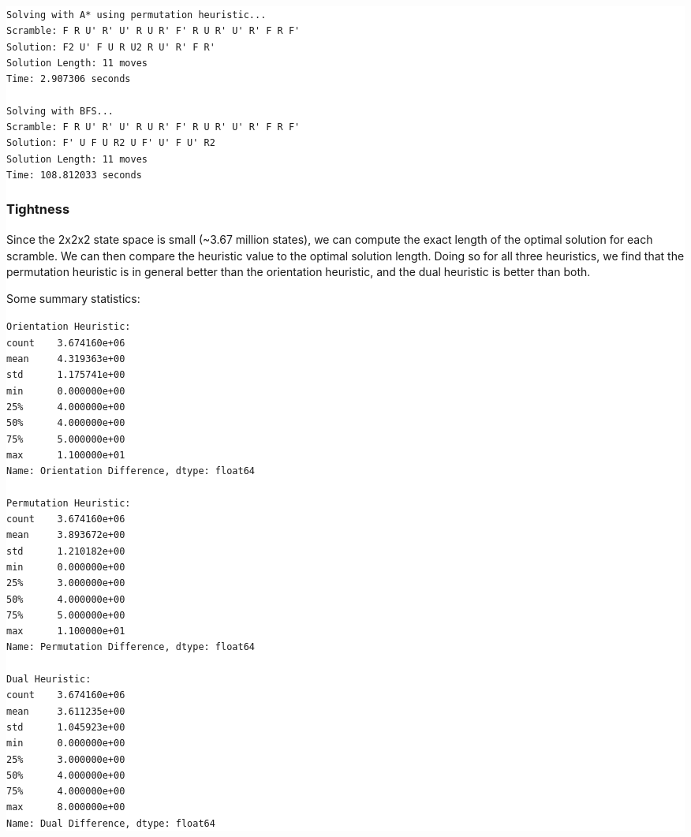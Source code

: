     Solving with A* using permutation heuristic...
    Scramble: F R U' R' U' R U R' F' R U R' U' R' F R F'
    Solution: F2 U' F U R U2 R U' R' F R'
    Solution Length: 11 moves
    Time: 2.907306 seconds

    Solving with BFS...
    Scramble: F R U' R' U' R U R' F' R U R' U' R' F R F'
    Solution: F' U F U R2 U F' U' F U' R2
    Solution Length: 11 moves
    Time: 108.812033 seconds

### Tightness

Since the 2x2x2 state space is small (~3.67 million states), we can compute the exact length of the optimal solution for each scramble. We can then compare the heuristic value to the optimal solution length. Doing so for all three heuristics, we find that the permutation heuristic is in general better than the orientation heuristic, and the dual heuristic is better than both. 

Some summary statistics:

    Orientation Heuristic:
    count    3.674160e+06
    mean     4.319363e+00
    std      1.175741e+00
    min      0.000000e+00
    25%      4.000000e+00
    50%      4.000000e+00
    75%      5.000000e+00
    max      1.100000e+01
    Name: Orientation Difference, dtype: float64

    Permutation Heuristic:
    count    3.674160e+06
    mean     3.893672e+00
    std      1.210182e+00
    min      0.000000e+00
    25%      3.000000e+00
    50%      4.000000e+00
    75%      5.000000e+00
    max      1.100000e+01
    Name: Permutation Difference, dtype: float64

    Dual Heuristic:
    count    3.674160e+06
    mean     3.611235e+00
    std      1.045923e+00
    min      0.000000e+00
    25%      3.000000e+00
    50%      4.000000e+00
    75%      4.000000e+00
    max      8.000000e+00
    Name: Dual Difference, dtype: float64
